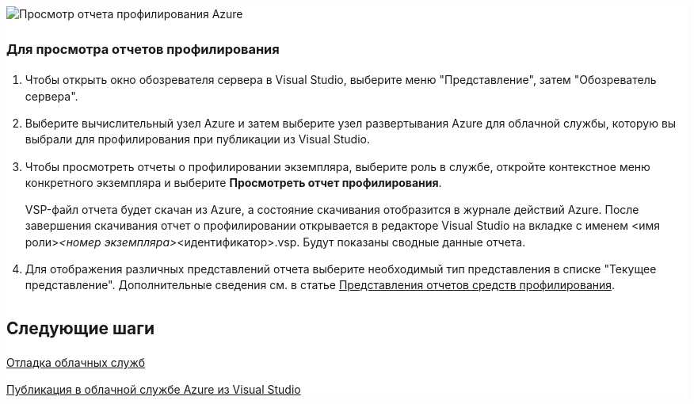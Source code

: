 ![Просмотр отчета профилирования Azure](./media/vs-azure-tools-performance-profiling-cloud-services/IC748914.png)

### <a name="to-view-profiling-reports"></a>Для просмотра отчетов профилирования
1. Чтобы открыть окно обозревателя сервера в Visual Studio, выберите меню "Представление", затем "Обозреватель сервера".
2. Выберите вычислительный узел Azure и затем выберите узел развертывания Azure для облачной службы, которую вы выбрали для профилирования при публикации из Visual Studio.
3. Чтобы просмотреть отчеты о профилировании экземпляра, выберите роль в службе, откройте контекстное меню конкретного экземпляра и выберите **Просмотреть отчет профилирования**.

    VSP-файл отчета будет скачан из Azure, а состояние скачивания отобразится в журнале действий Azure. После завершения скачивания отчет о профилировании открывается в редакторе Visual Studio на вкладке с именем <имя роли\>*<номер экземпляра\>*<идентификатор\>.vsp. Будут показаны сводные данные отчета.
4. Для отображения различных представлений отчета выберите необходимый тип представления в списке "Текущее представление". Дополнительные сведения см. в статье [Представления отчетов средств профилирования](https://msdn.microsoft.com/library/azure/bb385755.aspx).

## <a name="next-steps"></a>Следующие шаги
[Отладка облачных служб](vs-azure-tools-debug-cloud-services-virtual-machines.md)

[Публикация в облачной службе Azure из Visual Studio](vs-azure-tools-publishing-a-cloud-service.md)
